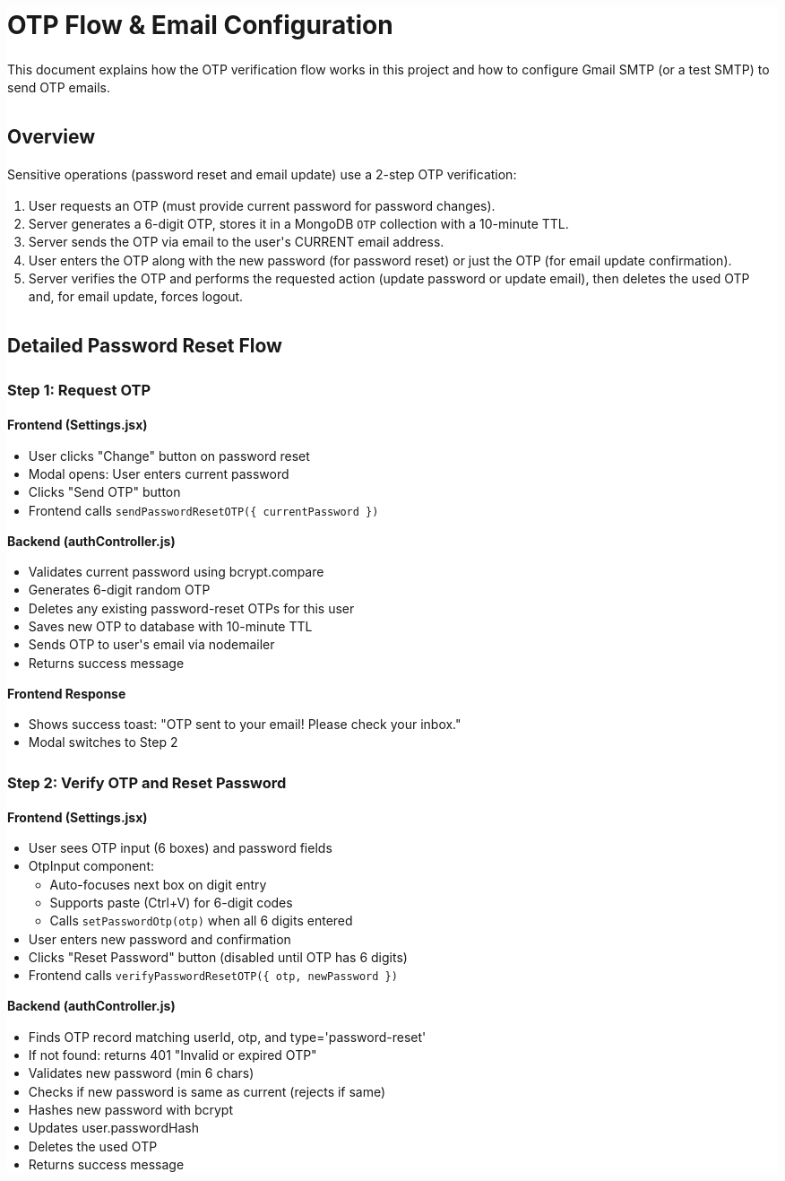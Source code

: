 # OTP Flow & Email Configuration

This document explains how the OTP verification flow works in this project and how to configure Gmail SMTP (or a test SMTP) to send OTP emails.

## Overview

Sensitive operations (password reset and email update) use a 2-step OTP verification:

1. User requests an OTP (must provide current password for password changes).
2. Server generates a 6-digit OTP, stores it in a MongoDB `OTP` collection with a 10-minute TTL.
3. Server sends the OTP via email to the user's CURRENT email address.
4. User enters the OTP along with the new password (for password reset) or just the OTP (for email update confirmation).
5. Server verifies the OTP and performs the requested action (update password or update email), then deletes the used OTP and, for email update, forces logout.

## Detailed Password Reset Flow

### Step 1: Request OTP
**Frontend (Settings.jsx)**
- User clicks "Change" button on password reset
- Modal opens: User enters current password
- Clicks "Send OTP" button
- Frontend calls `sendPasswordResetOTP({ currentPassword })`

**Backend (authController.js)**
- Validates current password using bcrypt.compare
- Generates 6-digit random OTP
- Deletes any existing password-reset OTPs for this user
- Saves new OTP to database with 10-minute TTL
- Sends OTP to user's email via nodemailer
- Returns success message

**Frontend Response**
- Shows success toast: "OTP sent to your email! Please check your inbox."
- Modal switches to Step 2

### Step 2: Verify OTP and Reset Password
**Frontend (Settings.jsx)**
- User sees OTP input (6 boxes) and password fields
- OtpInput component:
  - Auto-focuses next box on digit entry
  - Supports paste (Ctrl+V) for 6-digit codes
  - Calls `setPasswordOtp(otp)` when all 6 digits entered
- User enters new password and confirmation
- Clicks "Reset Password" button (disabled until OTP has 6 digits)
- Frontend calls `verifyPasswordResetOTP({ otp, newPassword })`

**Backend (authController.js)**
- Finds OTP record matching userId, otp, and type='password-reset'
- If not found: returns 401 "Invalid or expired OTP"
- Validates new password (min 6 chars)
- Checks if new password is same as current (rejects if same)
- Hashes new password with bcrypt
- Updates user.passwordHash
- Deletes the used OTP
- Returns success message

